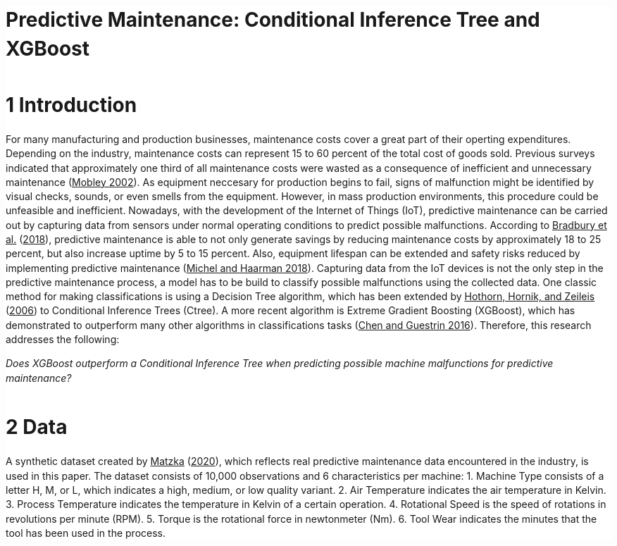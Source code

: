 # Predictive Maintenance: Conditional Inference Tree and XGBoost

# 1 Introduction

For many manufacturing and production businesses, maintenance costs
cover a great part of their operting expenditures. Depending on the
industry, maintenance costs can represent 15 to 60 percent of the total
cost of goods sold. Previous surveys indicated that approximately one
third of all maintenance costs were wasted as a consequence of
inefficient and unnecessary maintenance ([Mobley
2002](#ref-mobley2002introduction)). As equipment neccesary for
production begins to fail, signs of malfunction might be identified by
visual checks, sounds, or even smells from the equipment. However, in
mass production environments, this procedure could be unfeasible and
inefficient. Nowadays, with the development of the Internet of Things
(IoT), predictive maintenance can be carried out by capturing data from
sensors under normal operating conditions to predict possible
malfunctions. According to [Bradbury et al.](#ref-mckinsey)
([2018](#ref-mckinsey)), predictive maintenance is able to not only
generate savings by reducing maintenance costs by approximately 18 to 25
percent, but also increase uptime by 5 to 15 percent. Also, equipment
lifespan can be extended and safety risks reduced by implementing
predictive maintenance ([Michel and Haarman 2018](#ref-pwc)). Capturing
data from the IoT devices is not the only step in the predictive
maintenance process, a model has to be build to classify possible
malfunctions using the collected data. One classic method for making
classifications is using a Decision Tree algorithm, which has been
extended by [Hothorn, Hornik, and Zeileis](#ref-hothorn2006unbiased)
([2006](#ref-hothorn2006unbiased)) to Conditional Inference Trees
(Ctree). A more recent algorithm is Extreme Gradient Boosting (XGBoost),
which has demonstrated to outperform many other algorithms in
classifications tasks ([Chen and Guestrin 2016](#ref-chen2016xgboost)).
Therefore, this research addresses the following:

*Does XGBoost outperform a Conditional Inference Tree when predicting
possible machine malfunctions for predictive maintenance?*

# 2 Data

A synthetic dataset created by [Matzka](#ref-matzka2020data)
([2020](#ref-matzka2020data)), which reflects real predictive
maintenance data encountered in the industry, is used in this paper. The
dataset consists of 10,000 observations and 6 characteristics per
machine: 1. Machine Type consists of a letter H, M, or L, which
indicates a high, medium, or low quality variant. 2. Air Temperature
indicates the air temperature in Kelvin. 3. Process Temperature
indicates the temperature in Kelvin of a certain operation. 4.
Rotational Speed is the speed of rotations in revolutions per minute
(RPM). 5. Torque is the rotational force in newtonmeter (Nm). 6. Tool
Wear indicates the minutes that the tool has been used in the process.
